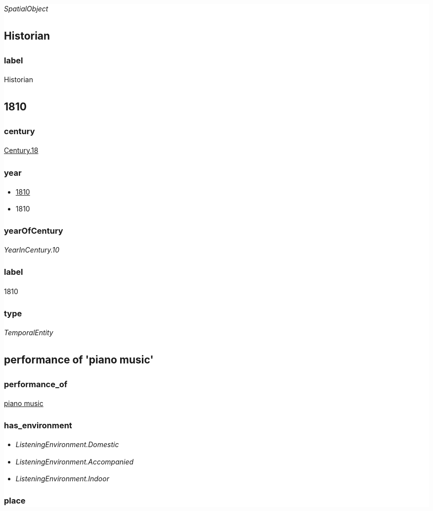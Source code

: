 
*SpatialObject*

## Historian

### label


Historian

## 1810

### century


[Century.18](#Century.18)

### year

 - [1810](#1810)

 - 1810

### yearOfCentury


*YearInCentury.10*

### label


1810

### type


*TemporalEntity*

## performance of 'piano music'

### performance_of


[piano music](#piano-music)

### has_environment

 - *ListeningEnvironment.Domestic*

 - *ListeningEnvironment.Accompanied*

 - *ListeningEnvironment.Indoor*

### place
